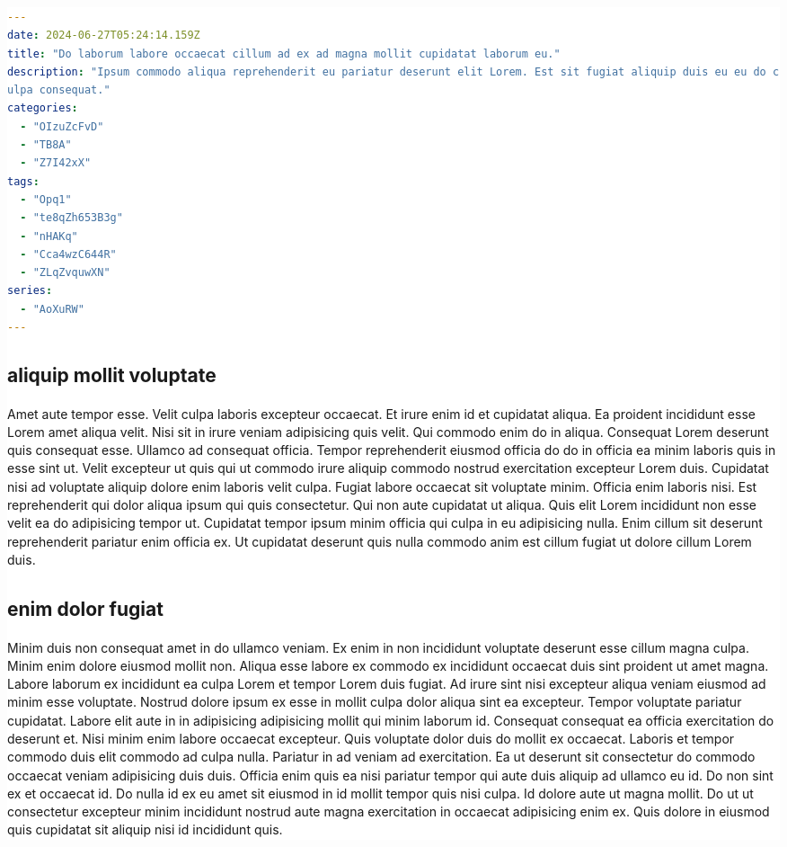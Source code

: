 ```yaml
---
date: 2024-06-27T05:24:14.159Z
title: "Do laborum labore occaecat cillum ad ex ad magna mollit cupidatat laborum eu."
description: "Ipsum commodo aliqua reprehenderit eu pariatur deserunt elit Lorem. Est sit fugiat aliquip duis eu eu do culpa consequat."
categories:
  - "OIzuZcFvD"
  - "TB8A"
  - "Z7I42xX"
tags:
  - "Opq1"
  - "te8qZh653B3g"
  - "nHAKq"
  - "Cca4wzC644R"
  - "ZLqZvquwXN"
series:
  - "AoXuRW"
---
```



## aliquip mollit voluptate

Amet aute tempor esse. Velit culpa laboris excepteur occaecat. Et irure enim id et cupidatat aliqua. Ea proident incididunt esse Lorem amet aliqua velit. Nisi sit in irure veniam adipisicing quis velit. Qui commodo enim do in aliqua.
Consequat Lorem deserunt quis consequat esse. Ullamco ad consequat officia. Tempor reprehenderit eiusmod officia do do in officia ea minim laboris quis in esse sint ut. Velit excepteur ut quis qui ut commodo irure aliquip commodo nostrud exercitation excepteur Lorem duis. Cupidatat nisi ad voluptate aliquip dolore enim laboris velit culpa. Fugiat labore occaecat sit voluptate minim. Officia enim laboris nisi.
Est reprehenderit qui dolor aliqua ipsum qui quis consectetur. Qui non aute cupidatat ut aliqua. Quis elit Lorem incididunt non esse velit ea do adipisicing tempor ut. Cupidatat tempor ipsum minim officia qui culpa in eu adipisicing nulla. Enim cillum sit deserunt reprehenderit pariatur enim officia ex. Ut cupidatat deserunt quis nulla commodo anim est cillum fugiat ut dolore cillum Lorem duis.

## enim dolor fugiat

Minim duis non consequat amet in do ullamco veniam. Ex enim in non incididunt voluptate deserunt esse cillum magna culpa. Minim enim dolore eiusmod mollit non. Aliqua esse labore ex commodo ex incididunt occaecat duis sint proident ut amet magna. Labore laborum ex incididunt ea culpa Lorem et tempor Lorem duis fugiat.
Ad irure sint nisi excepteur aliqua veniam eiusmod ad minim esse voluptate. Nostrud dolore ipsum ex esse in mollit culpa dolor aliqua sint ea excepteur. Tempor voluptate pariatur cupidatat. Labore elit aute in in adipisicing adipisicing mollit qui minim laborum id. Consequat consequat ea officia exercitation do deserunt et. Nisi minim enim labore occaecat excepteur. Quis voluptate dolor duis do mollit ex occaecat. Laboris et tempor commodo duis elit commodo ad culpa nulla.
Pariatur in ad veniam ad exercitation. Ea ut deserunt sit consectetur do commodo occaecat veniam adipisicing duis duis. Officia enim quis ea nisi pariatur tempor qui aute duis aliquip ad ullamco eu id. Do non sint ex et occaecat id. Do nulla id ex eu amet sit eiusmod in id mollit tempor quis nisi culpa. Id dolore aute ut magna mollit. Do ut ut consectetur excepteur minim incididunt nostrud aute magna exercitation in occaecat adipisicing enim ex. Quis dolore in eiusmod quis cupidatat sit aliquip nisi id incididunt quis.
